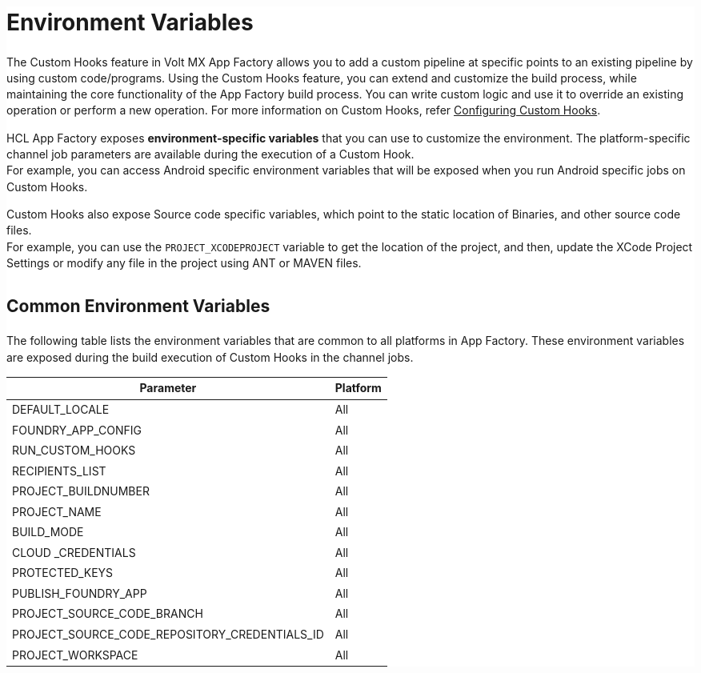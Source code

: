                            

Environment Variables
=====================

The Custom Hooks feature in Volt MX App Factory allows you to add a custom pipeline at specific points to an existing pipeline by using custom code/programs. Using the Custom Hooks feature, you can extend and customize the build process, while maintaining the core functionality of the App Factory build process. You can write custom logic and use it to override an existing operation or perform a new operation. For more information on Custom Hooks, refer [Configuring Custom Hooks](CustomHooksIris.md#configuring-custom-hooks).

HCL App Factory exposes **environment-specific variables** that you can use to customize the environment. The platform-specific channel job parameters are available during the execution of a Custom Hook.  
For example, you can access Android specific environment variables that will be exposed when you run Android specific jobs on Custom Hooks.

Custom Hooks also expose Source code specific variables, which point to the static location of Binaries, and other source code files.  
For example, you can use the `PROJECT_XCODEPROJECT` variable to get the location of the project, and then, update the XCode Project Settings or modify any file in the project using ANT or MAVEN files.

Common Environment Variables
----------------------------

The following table lists the environment variables that are common to all platforms in App Factory. These environment variables are exposed during the build execution of Custom Hooks in the channel jobs.

  
| Parameter | Platform |
| --- | --- |
| DEFAULT\_LOCALE | All |
| FOUNDRY\_APP\_CONFIG | All |
| RUN\_CUSTOM\_HOOKS | All |
| RECIPIENTS\_LIST | All |
| PROJECT\_BUILDNUMBER | All |
| PROJECT\_NAME | All |
| BUILD\_MODE | All |
| CLOUD \_CREDENTIALS | All |
| PROTECTED\_KEYS | All |
| PUBLISH\_FOUNDRY\_APP | All |
| PROJECT\_SOURCE\_CODE\_BRANCH | All |
| PROJECT\_SOURCE\_CODE\_REPOSITORY\_CREDENTIALS\_ID | All |
| PROJECT\_WORKSPACE | All |
